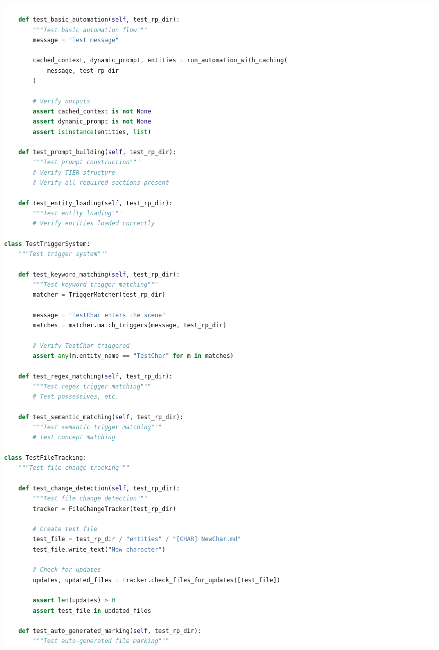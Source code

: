 ```python

    def test_basic_automation(self, test_rp_dir):
        """Test basic automation flow"""
        message = "Test message"

        cached_context, dynamic_prompt, entities = run_automation_with_caching(
            message, test_rp_dir
        )

        # Verify outputs
        assert cached_context is not None
        assert dynamic_prompt is not None
        assert isinstance(entities, list)

    def test_prompt_building(self, test_rp_dir):
        """Test prompt construction"""
        # Verify TIER structure
        # Verify all required sections present

    def test_entity_loading(self, test_rp_dir):
        """Test entity loading"""
        # Verify entities loaded correctly

class TestTriggerSystem:
    """Test trigger system"""

    def test_keyword_matching(self, test_rp_dir):
        """Test keyword trigger matching"""
        matcher = TriggerMatcher(test_rp_dir)

        message = "TestChar enters the scene"
        matches = matcher.match_triggers(message, test_rp_dir)

        # Verify TestChar triggered
        assert any(m.entity_name == "TestChar" for m in matches)

    def test_regex_matching(self, test_rp_dir):
        """Test regex trigger matching"""
        # Test possessives, etc.

    def test_semantic_matching(self, test_rp_dir):
        """Test semantic trigger matching"""
        # Test concept matching

class TestFileTracking:
    """Test file change tracking"""

    def test_change_detection(self, test_rp_dir):
        """Test file change detection"""
        tracker = FileChangeTracker(test_rp_dir)

        # Create test file
        test_file = test_rp_dir / "entities" / "[CHAR] NewChar.md"
        test_file.write_text("New character")

        # Check for updates
        updates, updated_files = tracker.check_files_for_updates([test_file])

        assert len(updates) > 0
        assert test_file in updated_files

    def test_auto_generated_marking(self, test_rp_dir):
        """Test auto-generated file marking"""
```